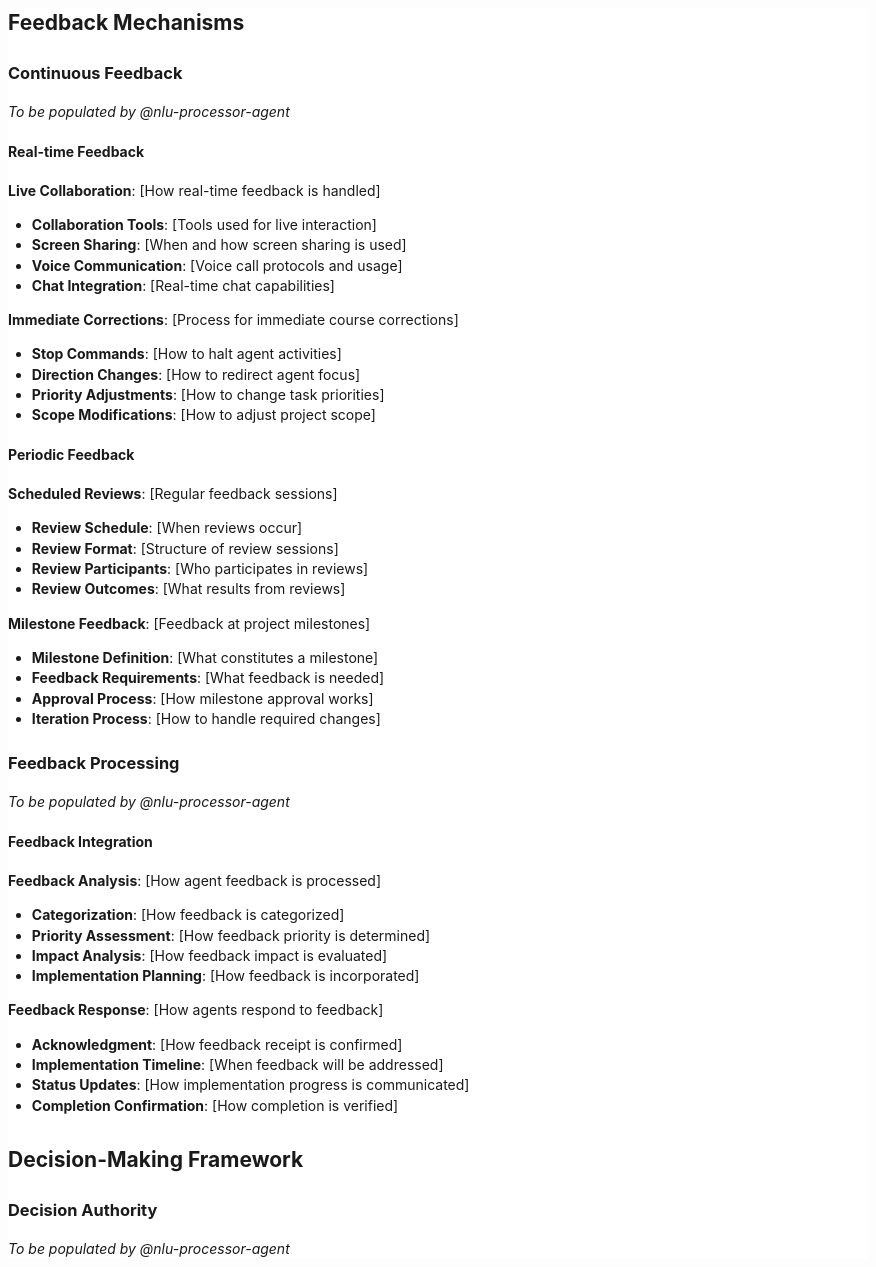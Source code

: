 ## Feedback Mechanisms

### Continuous Feedback
*To be populated by @nlu-processor-agent*

#### Real-time Feedback
**Live Collaboration**: [How real-time feedback is handled]
- **Collaboration Tools**: [Tools used for live interaction]
- **Screen Sharing**: [When and how screen sharing is used]
- **Voice Communication**: [Voice call protocols and usage]
- **Chat Integration**: [Real-time chat capabilities]

**Immediate Corrections**: [Process for immediate course corrections]
- **Stop Commands**: [How to halt agent activities]
- **Direction Changes**: [How to redirect agent focus]
- **Priority Adjustments**: [How to change task priorities]
- **Scope Modifications**: [How to adjust project scope]

#### Periodic Feedback
**Scheduled Reviews**: [Regular feedback sessions]
- **Review Schedule**: [When reviews occur]
- **Review Format**: [Structure of review sessions]
- **Review Participants**: [Who participates in reviews]
- **Review Outcomes**: [What results from reviews]

**Milestone Feedback**: [Feedback at project milestones]
- **Milestone Definition**: [What constitutes a milestone]
- **Feedback Requirements**: [What feedback is needed]
- **Approval Process**: [How milestone approval works]
- **Iteration Process**: [How to handle required changes]

### Feedback Processing
*To be populated by @nlu-processor-agent*

#### Feedback Integration
**Feedback Analysis**: [How agent feedback is processed]
- **Categorization**: [How feedback is categorized]
- **Priority Assessment**: [How feedback priority is determined]
- **Impact Analysis**: [How feedback impact is evaluated]
- **Implementation Planning**: [How feedback is incorporated]

**Feedback Response**: [How agents respond to feedback]
- **Acknowledgment**: [How feedback receipt is confirmed]
- **Implementation Timeline**: [When feedback will be addressed]
- **Status Updates**: [How implementation progress is communicated]
- **Completion Confirmation**: [How completion is verified]

## Decision-Making Framework

### Decision Authority
*To be populated by @nlu-processor-agent*
